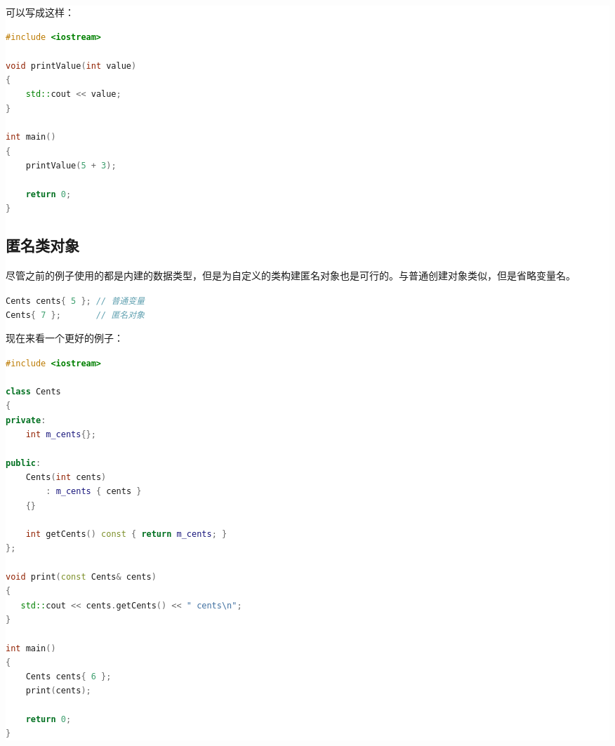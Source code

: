 可以写成这样：

```cpp
#include <iostream>

void printValue(int value)
{
    std::cout << value;
}

int main()
{
    printValue(5 + 3);

    return 0;
}
```

## 匿名类对象

尽管之前的例子使用的都是内建的数据类型，但是为自定义的类构建匿名对象也是可行的。与普通创建对象类似，但是省略变量名。

```cpp
Cents cents{ 5 }; // 普通变量
Cents{ 7 };       // 匿名对象
```

现在来看一个更好的例子：

```cpp
#include <iostream>

class Cents
{
private:
    int m_cents{};

public:
    Cents(int cents)
        : m_cents { cents }
    {}

    int getCents() const { return m_cents; }
};

void print(const Cents& cents)
{
   std::cout << cents.getCents() << " cents\n";
}

int main()
{
    Cents cents{ 6 };
    print(cents);

    return 0;
}
```
